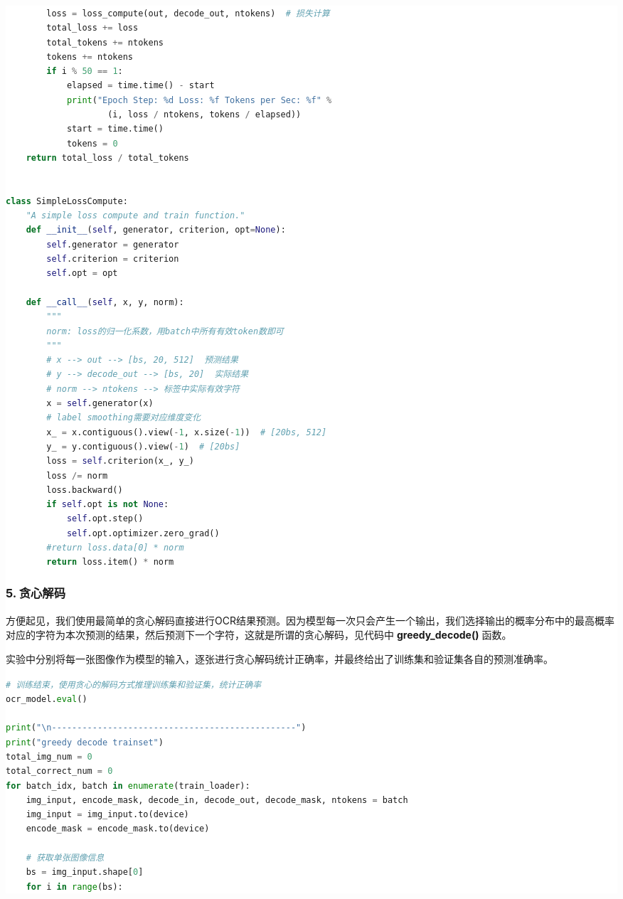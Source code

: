 ```python
        loss = loss_compute(out, decode_out, ntokens)  # 损失计算
        total_loss += loss
        total_tokens += ntokens
        tokens += ntokens
        if i % 50 == 1:
            elapsed = time.time() - start
            print("Epoch Step: %d Loss: %f Tokens per Sec: %f" %
                    (i, loss / ntokens, tokens / elapsed))
            start = time.time()
            tokens = 0
    return total_loss / total_tokens


class SimpleLossCompute:
    "A simple loss compute and train function."
    def __init__(self, generator, criterion, opt=None):
        self.generator = generator
        self.criterion = criterion
        self.opt = opt
        
    def __call__(self, x, y, norm):
        """
        norm: loss的归一化系数，用batch中所有有效token数即可
        """
        # x --> out --> [bs, 20, 512]  预测结果
        # y --> decode_out --> [bs, 20]  实际结果
        # norm --> ntokens --> 标签中实际有效字符
        x = self.generator(x)
        # label smoothing需要对应维度变化
        x_ = x.contiguous().view(-1, x.size(-1))  # [20bs, 512]
        y_ = y.contiguous().view(-1)  # [20bs]
        loss = self.criterion(x_, y_)
        loss /= norm
        loss.backward()
        if self.opt is not None:
            self.opt.step()
            self.opt.optimizer.zero_grad()
        #return loss.data[0] * norm 
        return loss.item() * norm
```

### 5. 贪心解码

方便起见，我们使用最简单的贪心解码直接进行OCR结果预测。因为模型每一次只会产生一个输出，我们选择输出的概率分布中的最高概率对应的字符为本次预测的结果，然后预测下一个字符，这就是所谓的贪心解码，见代码中 **greedy_decode()** 函数。

实验中分别将每一张图像作为模型的输入，逐张进行贪心解码统计正确率，并最终给出了训练集和验证集各自的预测准确率。

```python
# 训练结束，使用贪心的解码方式推理训练集和验证集，统计正确率
ocr_model.eval()

print("\n------------------------------------------------")
print("greedy decode trainset")
total_img_num = 0
total_correct_num = 0
for batch_idx, batch in enumerate(train_loader):
    img_input, encode_mask, decode_in, decode_out, decode_mask, ntokens = batch
    img_input = img_input.to(device)
    encode_mask = encode_mask.to(device)
	
    # 获取单张图像信息
    bs = img_input.shape[0]
    for i in range(bs):
```